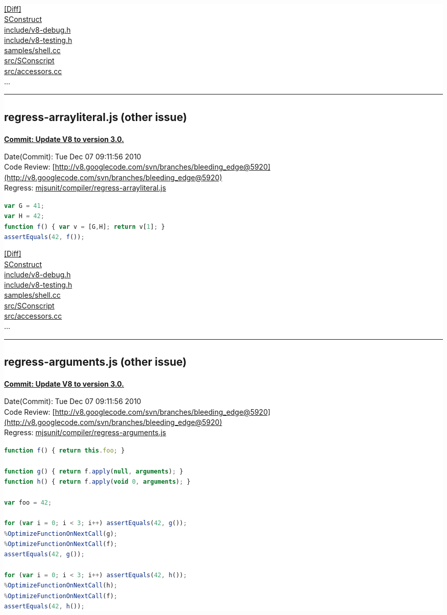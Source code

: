 [[Diff]](https://chromium.googlesource.com/v8/v8/+/e5860bd^!)  
[SConstruct](https://cs.chromium.org/chromium/src/v8/SConstruct?cl=e5860bd)  
[include/v8-debug.h](https://cs.chromium.org/chromium/src/v8/include/v8-debug.h?cl=e5860bd)  
[include/v8-testing.h](https://cs.chromium.org/chromium/src/v8/include/v8-testing.h?cl=e5860bd)  
[samples/shell.cc](https://cs.chromium.org/chromium/src/v8/samples/shell.cc?cl=e5860bd)  
[src/SConscript](https://cs.chromium.org/chromium/src/v8/src/SConscript?cl=e5860bd)  
[src/accessors.cc](https://cs.chromium.org/chromium/src/v8/src/accessors.cc?cl=e5860bd)  
...  
  
  
---   

## **regress-arrayliteral.js (other issue)**  
   
**[Commit: Update V8 to version 3.0.](https://chromium.googlesource.com/v8/v8/+/e5860bd)**  
  
Date(Commit): Tue Dec 07 09:11:56 2010  
Code Review: [http://v8.googlecode.com/svn/branches/bleeding_edge@5920](http://v8.googlecode.com/svn/branches/bleeding_edge@5920)  
Regress: [mjsunit/compiler/regress-arrayliteral.js](https://chromium.googlesource.com/v8/v8/+/master/test/mjsunit/compiler/regress-arrayliteral.js)  
```javascript
var G = 41;
var H = 42;
function f() { var v = [G,H]; return v[1]; }
assertEquals(42, f());  
```  
  
[[Diff]](https://chromium.googlesource.com/v8/v8/+/e5860bd^!)  
[SConstruct](https://cs.chromium.org/chromium/src/v8/SConstruct?cl=e5860bd)  
[include/v8-debug.h](https://cs.chromium.org/chromium/src/v8/include/v8-debug.h?cl=e5860bd)  
[include/v8-testing.h](https://cs.chromium.org/chromium/src/v8/include/v8-testing.h?cl=e5860bd)  
[samples/shell.cc](https://cs.chromium.org/chromium/src/v8/samples/shell.cc?cl=e5860bd)  
[src/SConscript](https://cs.chromium.org/chromium/src/v8/src/SConscript?cl=e5860bd)  
[src/accessors.cc](https://cs.chromium.org/chromium/src/v8/src/accessors.cc?cl=e5860bd)  
...  
  
  
---   

## **regress-arguments.js (other issue)**  
   
**[Commit: Update V8 to version 3.0.](https://chromium.googlesource.com/v8/v8/+/e5860bd)**  
  
Date(Commit): Tue Dec 07 09:11:56 2010  
Code Review: [http://v8.googlecode.com/svn/branches/bleeding_edge@5920](http://v8.googlecode.com/svn/branches/bleeding_edge@5920)  
Regress: [mjsunit/compiler/regress-arguments.js](https://chromium.googlesource.com/v8/v8/+/master/test/mjsunit/compiler/regress-arguments.js)  
```javascript
function f() { return this.foo; }

function g() { return f.apply(null, arguments); }
function h() { return f.apply(void 0, arguments); }

var foo = 42;

for (var i = 0; i < 3; i++) assertEquals(42, g());
%OptimizeFunctionOnNextCall(g);
%OptimizeFunctionOnNextCall(f);
assertEquals(42, g());

for (var i = 0; i < 3; i++) assertEquals(42, h());
%OptimizeFunctionOnNextCall(h);
%OptimizeFunctionOnNextCall(f);
assertEquals(42, h());
```